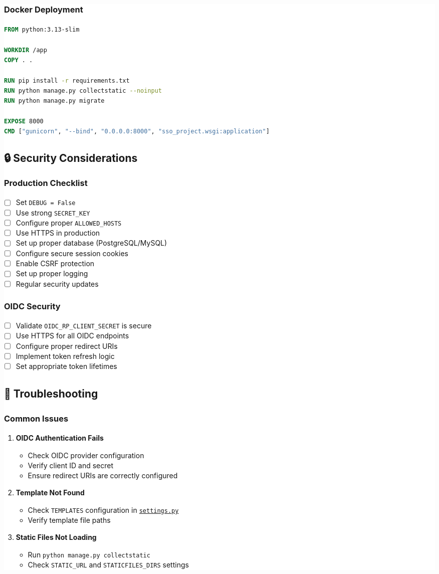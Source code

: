 ### Docker Deployment
```dockerfile
FROM python:3.13-slim

WORKDIR /app
COPY . .

RUN pip install -r requirements.txt
RUN python manage.py collectstatic --noinput
RUN python manage.py migrate

EXPOSE 8000
CMD ["gunicorn", "--bind", "0.0.0.0:8000", "sso_project.wsgi:application"]
```

## 🔒 Security Considerations

### Production Checklist

- [ ] Set `DEBUG = False`
- [ ] Use strong `SECRET_KEY`
- [ ] Configure proper `ALLOWED_HOSTS`
- [ ] Use HTTPS in production
- [ ] Set up proper database (PostgreSQL/MySQL)
- [ ] Configure secure session cookies
- [ ] Enable CSRF protection
- [ ] Set up proper logging
- [ ] Regular security updates

### OIDC Security

- [ ] Validate `OIDC_RP_CLIENT_SECRET` is secure
- [ ] Use HTTPS for all OIDC endpoints
- [ ] Configure proper redirect URIs
- [ ] Implement token refresh logic
- [ ] Set appropriate token lifetimes

## 🐛 Troubleshooting

### Common Issues

1. **OIDC Authentication Fails**
   - Check OIDC provider configuration
   - Verify client ID and secret
   - Ensure redirect URIs are correctly configured

2. **Template Not Found**
   - Check `TEMPLATES` configuration in [`settings.py`](sso_project/settings.py)
   - Verify template file paths

3. **Static Files Not Loading**
   - Run `python manage.py collectstatic`
   - Check `STATIC_URL` and `STATICFILES_DIRS` settings
